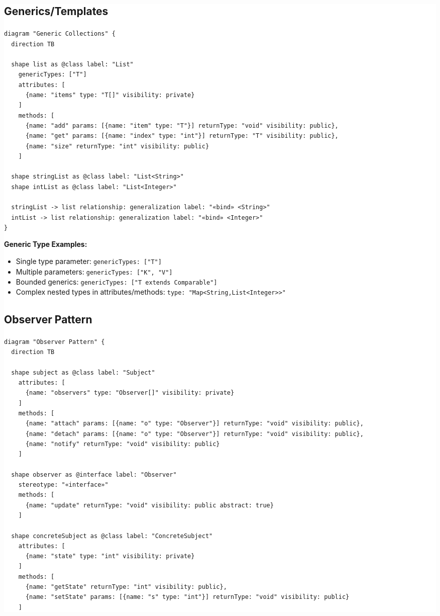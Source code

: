 ## Generics/Templates

```runiq
diagram "Generic Collections" {
  direction TB

  shape list as @class label: "List"
    genericTypes: ["T"]
    attributes: [
      {name: "items" type: "T[]" visibility: private}
    ]
    methods: [
      {name: "add" params: [{name: "item" type: "T"}] returnType: "void" visibility: public},
      {name: "get" params: [{name: "index" type: "int"}] returnType: "T" visibility: public},
      {name: "size" returnType: "int" visibility: public}
    ]

  shape stringList as @class label: "List<String>"
  shape intList as @class label: "List<Integer>"

  stringList -> list relationship: generalization label: "«bind» <String>"
  intList -> list relationship: generalization label: "«bind» <Integer>"
}
```

**Generic Type Examples:**

- Single type parameter: `genericTypes: ["T"]`
- Multiple parameters: `genericTypes: ["K", "V"]`
- Bounded generics: `genericTypes: ["T extends Comparable"]`
- Complex nested types in attributes/methods: `type: "Map<String,List<Integer>>"`

## Observer Pattern

```runiq
diagram "Observer Pattern" {
  direction TB

  shape subject as @class label: "Subject"
    attributes: [
      {name: "observers" type: "Observer[]" visibility: private}
    ]
    methods: [
      {name: "attach" params: [{name: "o" type: "Observer"}] returnType: "void" visibility: public},
      {name: "detach" params: [{name: "o" type: "Observer"}] returnType: "void" visibility: public},
      {name: "notify" returnType: "void" visibility: public}
    ]

  shape observer as @interface label: "Observer"
    stereotype: "«interface»"
    methods: [
      {name: "update" returnType: "void" visibility: public abstract: true}
    ]

  shape concreteSubject as @class label: "ConcreteSubject"
    attributes: [
      {name: "state" type: "int" visibility: private}
    ]
    methods: [
      {name: "getState" returnType: "int" visibility: public},
      {name: "setState" params: [{name: "s" type: "int"}] returnType: "void" visibility: public}
    ]
```